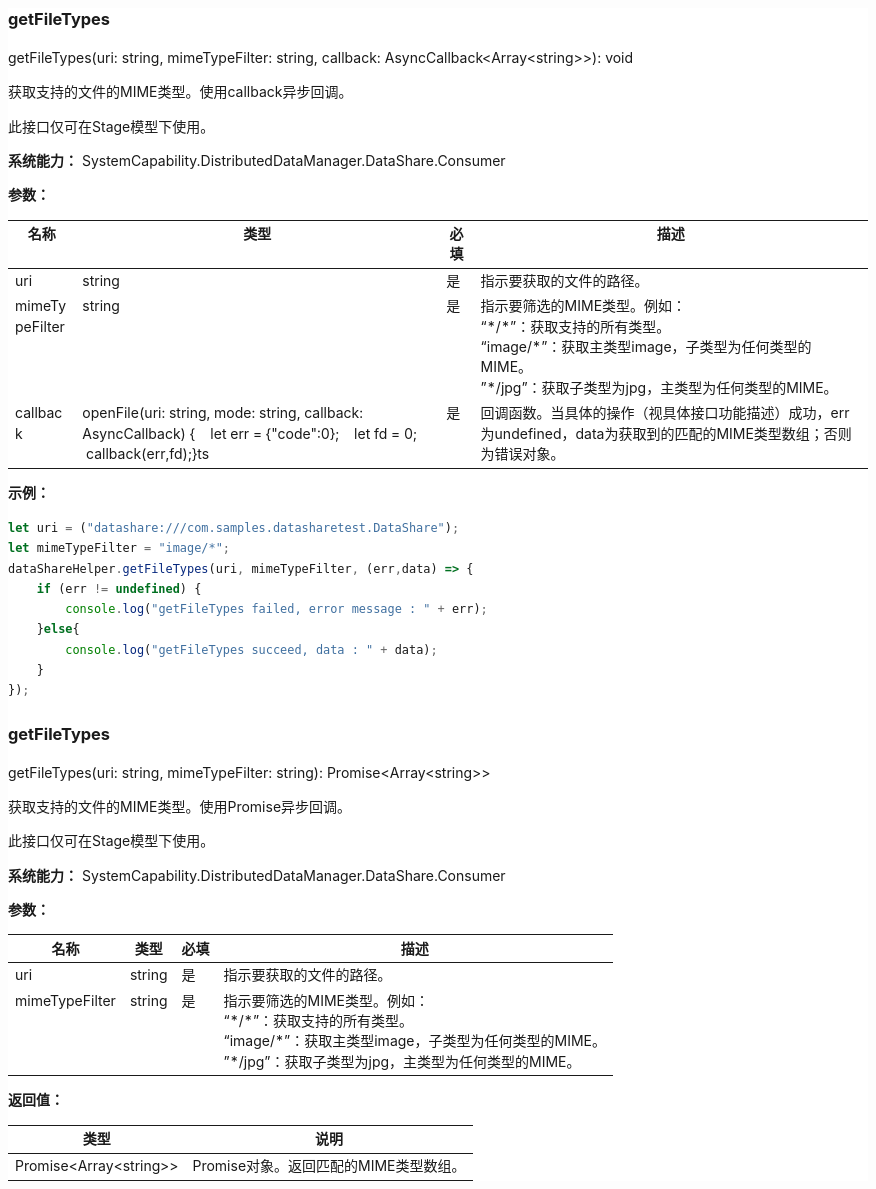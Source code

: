 ### getFileTypes

getFileTypes(uri: string, mimeTypeFilter: string, callback: AsyncCallback&lt;Array&lt;string&gt;&gt;): void

获取支持的文件的MIME类型。使用callback异步回调。

此接口仅可在Stage模型下使用。

**系统能力：**  SystemCapability.DistributedDataManager.DataShare.Consumer

**参数：**

| 名称           | 类型                                                         | 必填 | 描述                                                         |
| -------------- | ------------------------------------------------------------ | ---- | ------------------------------------------------------------ |
| uri            | string                                                       | 是   | 指示要获取的文件的路径。                                     |
| mimeTypeFilter | string                                                       | 是   | 指示要筛选的MIME类型。例如：<br />“\*/\*”：获取支持的所有类型。<br/>“image/\*”：获取主类型image，子类型为任何类型的MIME。<br />”\*/jpg”：获取子类型为jpg，主类型为任何类型的MIME。 |
| callback       | openFile(uri: string, mode: string, callback: AsyncCallback<number>) {    let err = {"code":0};    let fd = 0;    callback(err,fd);}ts | 是   | 回调函数。当具体的操作（视具体接口功能描述）成功，err为undefined，data为获取到的匹配的MIME类型数组；否则为错误对象。 |

**示例：**

```ts
let uri = ("datashare:///com.samples.datasharetest.DataShare");
let mimeTypeFilter = "image/*";
dataShareHelper.getFileTypes(uri, mimeTypeFilter, (err,data) => {
    if (err != undefined) {
        console.log("getFileTypes failed, error message : " + err);
    }else{
        console.log("getFileTypes succeed, data : " + data);
    }
});
```

### getFileTypes

getFileTypes(uri: string, mimeTypeFilter: string): Promise&lt;Array&lt;string&gt;&gt;

获取支持的文件的MIME类型。使用Promise异步回调。

此接口仅可在Stage模型下使用。

**系统能力：**  SystemCapability.DistributedDataManager.DataShare.Consumer

**参数：**

| 名称           | 类型   | 必填 | 描述                                                         |
| -------------- | ------ | ---- | ------------------------------------------------------------ |
| uri            | string | 是   | 指示要获取的文件的路径。                                     |
| mimeTypeFilter | string | 是   | 指示要筛选的MIME类型。例如：<br />“\*/\*”：获取支持的所有类型。<br/>“image/\*”：获取主类型image，子类型为任何类型的MIME。<br />”\*/jpg”：获取子类型为jpg，主类型为任何类型的MIME。 |

**返回值：**

| 类型                     | 说明                     |
| ------------------------ | ------------------------ |
| Promise&lt;Array&lt;string&gt;&gt; | Promise对象。返回匹配的MIME类型数组。 |
